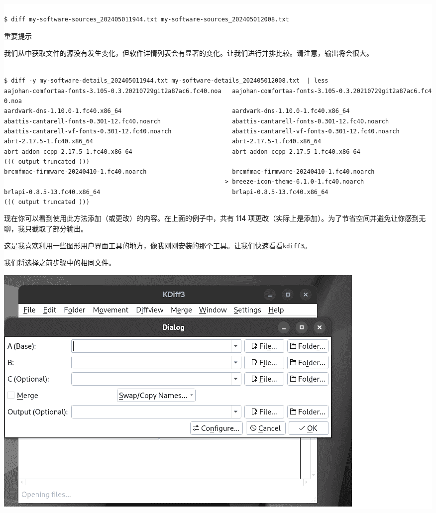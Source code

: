 ```

$ diff my-software-sources_202405011944.txt my-software-sources_202405012008.txt
```

重要提示

我们从中获取文件的源没有发生变化，但软件详情列表会有显著的变化。让我们进行并排比较。请注意，输出将会很大。

```

$ diff -y my-software-details_202405011944.txt my-software-details_202405012008.txt  | less
aajohan-comfortaa-fonts-3.105-0.3.20210729git2a87ac6.fc40.noa   aajohan-comfortaa-fonts-3.105-0.3.20210729git2a87ac6.fc40.noa
aardvark-dns-1.10.0-1.fc40.x86_64                               aardvark-dns-1.10.0-1.fc40.x86_64
abattis-cantarell-fonts-0.301-12.fc40.noarch                    abattis-cantarell-fonts-0.301-12.fc40.noarch
abattis-cantarell-vf-fonts-0.301-12.fc40.noarch                 abattis-cantarell-vf-fonts-0.301-12.fc40.noarch
abrt-2.17.5-1.fc40.x86_64                                       abrt-2.17.5-1.fc40.x86_64
abrt-addon-ccpp-2.17.5-1.fc40.x86_64                            abrt-addon-ccpp-2.17.5-1.fc40.x86_64
((( output truncated )))
brcmfmac-firmware-20240410-1.fc40.noarch                        brcmfmac-firmware-20240410-1.fc40.noarch
                                                              > breeze-icon-theme-6.1.0-1.fc40.noarch
brlapi-0.8.5-13.fc40.x86_64                                     brlapi-0.8.5-13.fc40.x86_64
((( output truncated )))
```

现在你可以看到使用此方法添加（或更改）的内容。在上面的例子中，共有 114 项更改（实际上是添加）。为了节省空间并避免让你感到无聊，我只截取了部分输出。

这是我喜欢利用一些图形用户界面工具的地方，像我刚刚安装的那个工具。让我们快速看看`kdiff3`。

我们将选择之前步骤中的相同文件。

![图 5.5 – 启动 kdiff3 比较操作](img/B22104_05_05.jpg)
